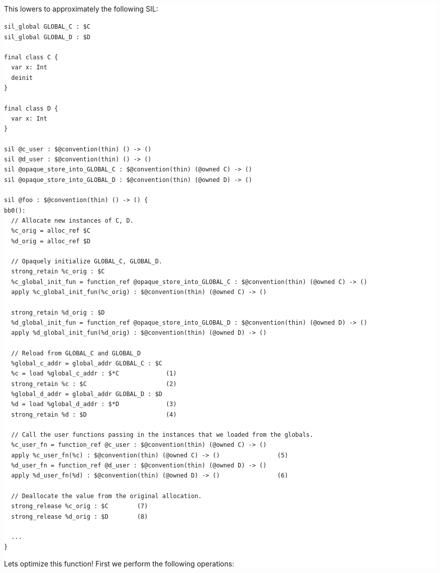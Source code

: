This lowers to approximately the following SIL:

    sil_global GLOBAL_C : $C
    sil_global GLOBAL_D : $D

    final class C {
      var x: Int
      deinit
    }

    final class D {
      var x: Int
    }

    sil @c_user : $@convention(thin) () -> ()
    sil @d_user : $@convention(thin) () -> ()
    sil @opaque_store_into_GLOBAL_C : $@convention(thin) (@owned C) -> ()
    sil @opaque_store_into_GLOBAL_D : $@convention(thin) (@owned D) -> ()

    sil @foo : $@convention(thin) () -> () {
    bb0():
      // Allocate new instances of C, D.
      %c_orig = alloc_ref $C
      %d_orig = alloc_ref $D

      // Opaquely initialize GLOBAL_C, GLOBAL_D.
      strong_retain %c_orig : $C
      %c_global_init_fun = function_ref @opaque_store_into_GLOBAL_C : $@convention(thin) (@owned C) -> ()
      apply %c_global_init_fun(%c_orig) : $@convention(thin) (@owned C) -> ()

      strong_retain %d_orig : $D
      %d_global_init_fun = function_ref @opaque_store_into_GLOBAL_D : $@convention(thin) (@owned D) -> ()
      apply %d_global_init_fun(%d_orig) : $@convention(thin) (@owned D) -> ()

      // Reload from GLOBAL_C and GLOBAL_D
      %global_c_addr = global_addr GLOBAL_C : $C
      %c = load %global_c_addr : $*C             (1)
      strong_retain %c : $C                      (2)
      %global_d_addr = global_addr GLOBAL_D : $D
      %d = load %global_d_addr : $*D             (3)
      strong_retain %d : $D                      (4)

      // Call the user functions passing in the instances that we loaded from the globals.
      %c_user_fn = function_ref @c_user : $@convention(thin) (@owned C) -> ()
      apply %c_user_fn(%c) : $@convention(thin) (@owned C) -> ()                (5)
      %d_user_fn = function_ref @d_user : $@convention(thin) (@owned D) -> ()
      apply %d_user_fn(%d) : $@convention(thin) (@owned D) -> ()                (6)

      // Deallocate the value from the original allocation.
      strong_release %c_orig : $C        (7)
      strong_release %d_orig : $D        (8)

      ...
    }

Lets optimize this function! First we perform the following operations:
